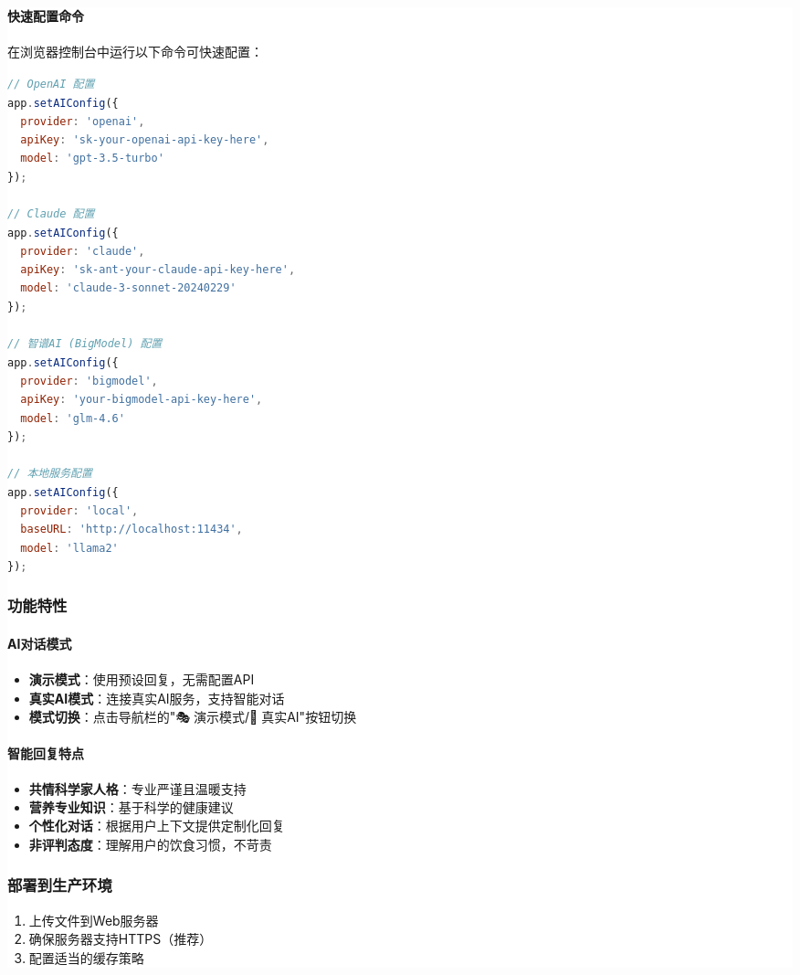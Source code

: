 #### 快速配置命令

在浏览器控制台中运行以下命令可快速配置：

```javascript
// OpenAI 配置
app.setAIConfig({
  provider: 'openai',
  apiKey: 'sk-your-openai-api-key-here',
  model: 'gpt-3.5-turbo'
});

// Claude 配置
app.setAIConfig({
  provider: 'claude',
  apiKey: 'sk-ant-your-claude-api-key-here',
  model: 'claude-3-sonnet-20240229'
});

// 智谱AI (BigModel) 配置
app.setAIConfig({
  provider: 'bigmodel',
  apiKey: 'your-bigmodel-api-key-here',
  model: 'glm-4.6'
});

// 本地服务配置
app.setAIConfig({
  provider: 'local',
  baseURL: 'http://localhost:11434',
  model: 'llama2'
});
```

### 功能特性

#### AI对话模式
- **演示模式**：使用预设回复，无需配置API
- **真实AI模式**：连接真实AI服务，支持智能对话
- **模式切换**：点击导航栏的"🎭 演示模式/🤖 真实AI"按钮切换

#### 智能回复特点
- **共情科学家人格**：专业严谨且温暖支持
- **营养专业知识**：基于科学的健康建议
- **个性化对话**：根据用户上下文提供定制化回复
- **非评判态度**：理解用户的饮食习惯，不苛责

### 部署到生产环境
1. 上传文件到Web服务器
2. 确保服务器支持HTTPS（推荐）
3. 配置适当的缓存策略
